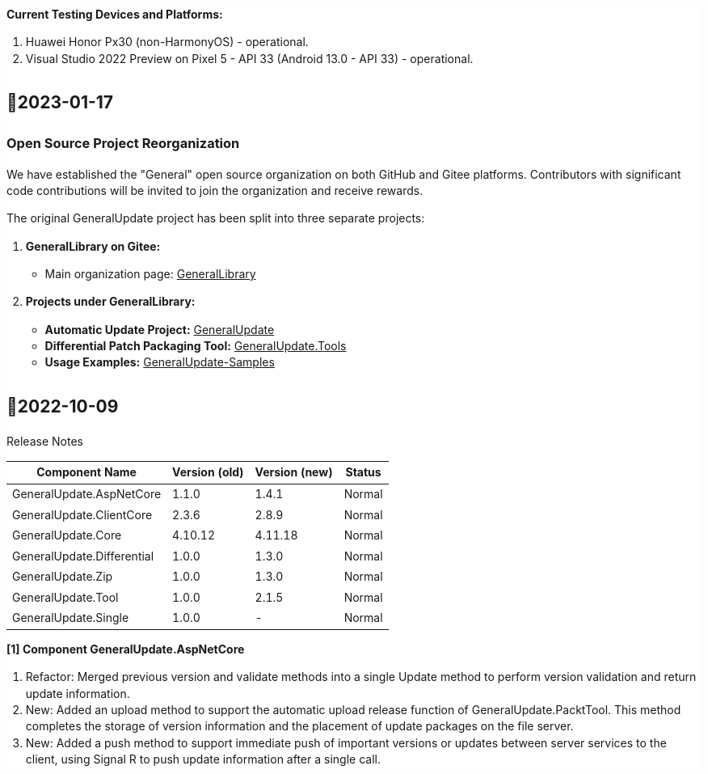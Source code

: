 **Current Testing Devices and Platforms:**

1. Huawei Honor Px30 (non-HarmonyOS) - operational.
2. Visual Studio 2022 Preview on Pixel 5 - API 33 (Android 13.0 - API 33) - operational.



## 📍2023-01-17

### Open Source Project Reorganization

We have established the "General" open source organization on both GitHub and Gitee platforms. Contributors with significant code contributions will be invited to join the organization and receive rewards.

The original GeneralUpdate project has been split into three separate projects:

1. **GeneralLibrary on Gitee:**
   - Main organization page: [GeneralLibrary](https://gitee.com/GeneralLibrary)

2. **Projects under GeneralLibrary:**
   - **Automatic Update Project:** [GeneralUpdate](https://gitee.com/GeneralLibrary/GeneralUpdate)
   - **Differential Patch Packaging Tool:** [GeneralUpdate.Tools](https://gitee.com/GeneralLibrary/GeneralUpdate.Tools)
   - **Usage Examples:** [GeneralUpdate-Samples](https://gitee.com/GeneralLibrary/GeneralUpdate-Samples)



## 📍2022-10-09

Release Notes

| Component Name             | Version (old) | Version (new) | Status |
| -------------------------- | ------------- | ------------- | ------ |
| GeneralUpdate.AspNetCore   | 1.1.0         | 1.4.1         | Normal |
| GeneralUpdate.ClientCore   | 2.3.6         | 2.8.9         | Normal |
| GeneralUpdate.Core         | 4.10.12       | 4.11.18       | Normal |
| GeneralUpdate.Differential | 1.0.0         | 1.3.0         | Normal |
| GeneralUpdate.Zip          | 1.0.0         | 1.3.0         | Normal |
| GeneralUpdate.Tool         | 1.0.0         | 2.1.5         | Normal |
| GeneralUpdate.Single       | 1.0.0         | -             | Normal |

**[1] Component GeneralUpdate.AspNetCore**

1. Refactor: Merged previous version and validate methods into a single Update method to perform version validation and return update information.
2. New: Added an upload method to support the automatic upload release function of GeneralUpdate.PacktTool. This method completes the storage of version information and the placement of update packages on the file server.
3. New: Added a push method to support immediate push of important versions or updates between server services to the client, using Signal R to push update information after a single call.
